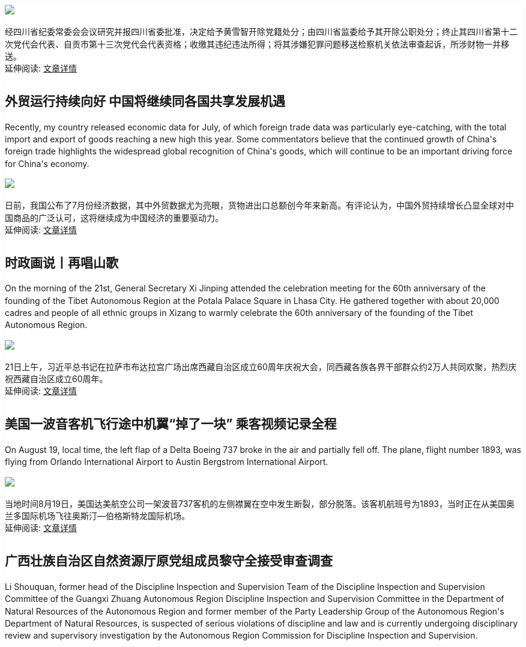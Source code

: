 <img src="https://p2.img.cctvpic.com/photoworkspace/2025/08/21/2025082117392544395.jpg" />   

经四川省纪委常委会会议研究并报四川省委批准，决定给予黄雪智开除党籍处分；由四川省监委给予其开除公职处分；终止其四川省第十二次党代会代表、自贡市第十三次党代会代表资格；收缴其违纪违法所得；将其涉嫌犯罪问题移送检察机关依法审查起诉，所涉财物一并移送。   
延伸阅读: [文章详情](https://news.cctv.com/2025/08/21/ARTI7UEpgyR06LW4l8O3uCWB250821.shtml)   

<qrcode title="四川省自贡市政府原党组成员、副市长黄雪智被“双开”" image="https://p2.img.cctvpic.com/photoworkspace/2025/08/21/2025082117392544395.jpg" />   

## 外贸运行持续向好 中国将继续同各国共享发展机遇   
Recently, my country released economic data for July, of which foreign trade data was particularly eye-catching, with the total import and export of goods reaching a new high this year. Some commentators believe that the continued growth of China's foreign trade highlights the widespread global recognition of China's goods, which will continue to be an important driving force for China's economy.   

<img src="https://p4.img.cctvpic.com/photoworkspace/2025/08/21/2025082117145865470.png" />   

日前，我国公布了7月份经济数据，其中外贸数据尤为亮眼，货物进出口总额创今年来新高。有评论认为，中国外贸持续增长凸显全球对中国商品的广泛认可，这将继续成为中国经济的重要驱动力。   
延伸阅读: [文章详情](https://news.cctv.com/2025/08/21/ARTIDewDVBu8Vfus6xr7IGih250821.shtml)   

<qrcode title="外贸运行持续向好 中国将继续同各国共享发展机遇" image="https://p4.img.cctvpic.com/photoworkspace/2025/08/21/2025082117145865470.png" />   

## 时政画说丨再唱山歌   
On the morning of the 21st, General Secretary Xi Jinping attended the celebration meeting for the 60th anniversary of the founding of the Tibet Autonomous Region at the Potala Palace Square in Lhasa City. He gathered together with about 20,000 cadres and people of all ethnic groups in Xizang to warmly celebrate the 60th anniversary of the founding of the Tibet Autonomous Region.   

<img src="https://p2.img.cctvpic.com/photoworkspace/2025/08/21/2025082117113512106.jpg" />   

21日上午，习近平总书记在拉萨市布达拉宫广场出席西藏自治区成立60周年庆祝大会，同西藏各族各界干部群众约2万人共同欢聚，热烈庆祝西藏自治区成立60周年。   
延伸阅读: [文章详情](https://news.cctv.com/2025/08/21/ARTII25YjKLPNXEocJISPzVX250821.shtml)   

<qrcode title="时政画说丨再唱山歌" image="https://p2.img.cctvpic.com/photoworkspace/2025/08/21/2025082117113512106.jpg" />   

## 美国一波音客机飞行途中机翼“掉了一块” 乘客视频记录全程   
On August 19, local time, the left flap of a Delta Boeing 737 broke in the air and partially fell off. The plane, flight number 1893, was flying from Orlando International Airport to Austin Bergstrom International Airport.   

<img src="https://p3.img.cctvpic.com/photoworkspace/2025/08/21/2025082117061654507.jpg" />   

当地时间8月19日，美国达美航空公司一架波音737客机的左侧襟翼在空中发生断裂，部分脱落。该客机航班号为1893，当时正在从美国奥兰多国际机场飞往奥斯汀—伯格斯特龙国际机场。   
延伸阅读: [文章详情](https://news.cctv.com/2025/08/21/ARTI1F84RSZtUNdIpPoKXHJT250821.shtml)   

<qrcode title="美国一波音客机飞行途中机翼“掉了一块” 乘客视频记录全程" image="https://p3.img.cctvpic.com/photoworkspace/2025/08/21/2025082117061654507.jpg" />   

## 广西壮族自治区自然资源厅原党组成员黎守全接受审查调查   
Li Shouquan, former head of the Discipline Inspection and Supervision Team of the Discipline Inspection and Supervision Committee of the Guangxi Zhuang Autonomous Region Discipline Inspection and Supervision Committee in the Department of Natural Resources of the Autonomous Region and former member of the Party Leadership Group of the Autonomous Region's Department of Natural Resources, is suspected of serious violations of discipline and law and is currently undergoing disciplinary review and supervisory investigation by the Autonomous Region Commission for Discipline Inspection and Supervision.   
